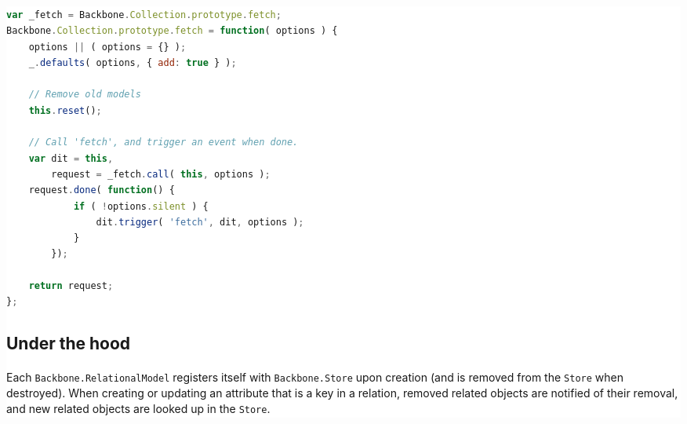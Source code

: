 ```javascript
var _fetch = Backbone.Collection.prototype.fetch;
Backbone.Collection.prototype.fetch = function( options ) {
	options || ( options = {} );
	_.defaults( options, { add: true } );

	// Remove old models
	this.reset();
	
	// Call 'fetch', and trigger an event when done.
	var dit = this,
		request = _fetch.call( this, options );
	request.done( function() {
			if ( !options.silent ) {
				dit.trigger( 'fetch', dit, options );
			}
		});

	return request;
};
```

## <a name="under-the-hood"/>Under the hood

Each `Backbone.RelationalModel` registers itself with `Backbone.Store` upon creation (and is removed from the `Store` when destroyed).
When creating or updating an attribute that is a key in a relation, removed related objects are notified of their removal,
and new related objects are looked up in the `Store`.
